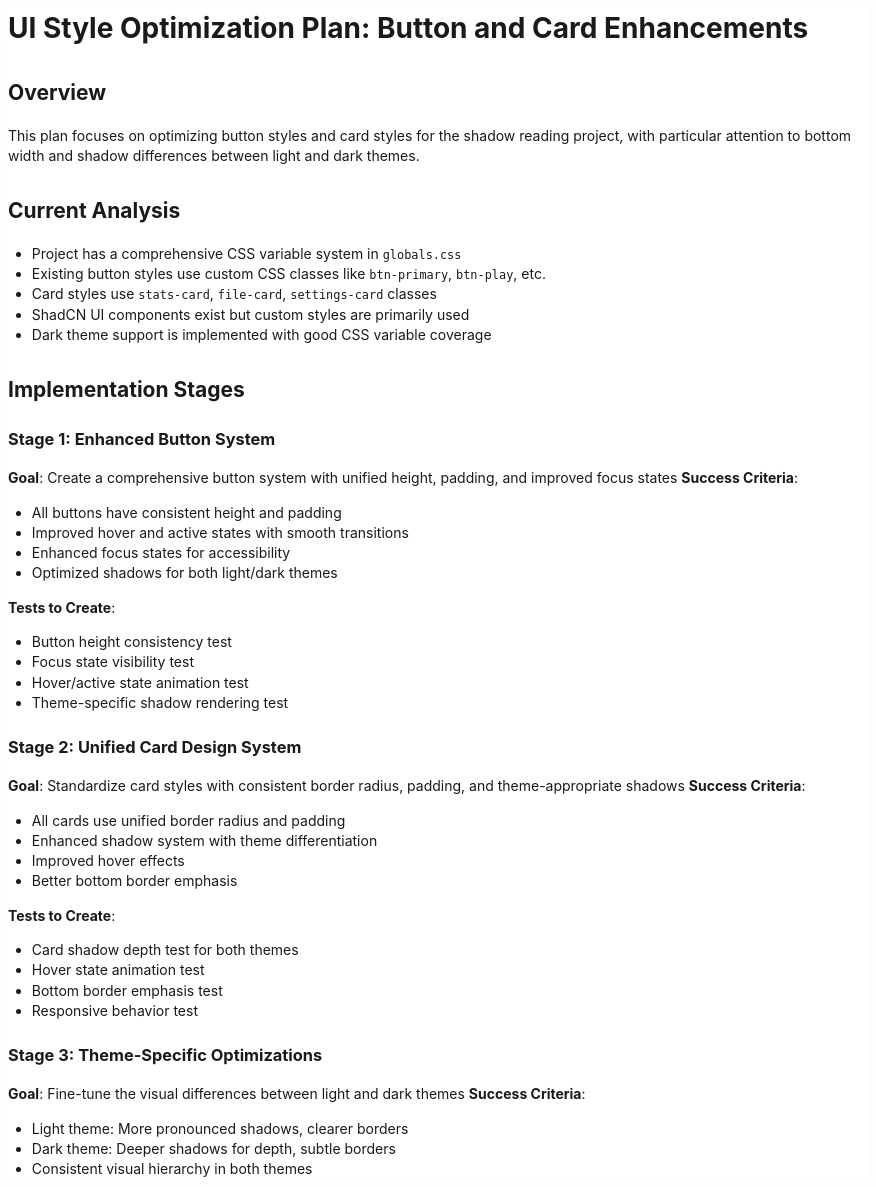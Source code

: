 # UI Style Optimization Plan: Button and Card Enhancements

## Overview
This plan focuses on optimizing button styles and card styles for the shadow reading project, with particular attention to bottom width and shadow differences between light and dark themes.

## Current Analysis
- Project has a comprehensive CSS variable system in `globals.css`
- Existing button styles use custom CSS classes like `btn-primary`, `btn-play`, etc.
- Card styles use `stats-card`, `file-card`, `settings-card` classes
- ShadCN UI components exist but custom styles are primarily used
- Dark theme support is implemented with good CSS variable coverage

## Implementation Stages

### Stage 1: Enhanced Button System
**Goal**: Create a comprehensive button system with unified height, padding, and improved focus states
**Success Criteria**:
- All buttons have consistent height and padding
- Improved hover and active states with smooth transitions
- Enhanced focus states for accessibility
- Optimized shadows for both light/dark themes

**Tests to Create**:
- Button height consistency test
- Focus state visibility test
- Hover/active state animation test
- Theme-specific shadow rendering test

### Stage 2: Unified Card Design System
**Goal**: Standardize card styles with consistent border radius, padding, and theme-appropriate shadows
**Success Criteria**:
- All cards use unified border radius and padding
- Enhanced shadow system with theme differentiation
- Improved hover effects
- Better bottom border emphasis

**Tests to Create**:
- Card shadow depth test for both themes
- Hover state animation test
- Bottom border emphasis test
- Responsive behavior test

### Stage 3: Theme-Specific Optimizations
**Goal**: Fine-tune the visual differences between light and dark themes
**Success Criteria**:
- Light theme: More pronounced shadows, clearer borders
- Dark theme: Deeper shadows for depth, subtle borders
- Consistent visual hierarchy in both themes
